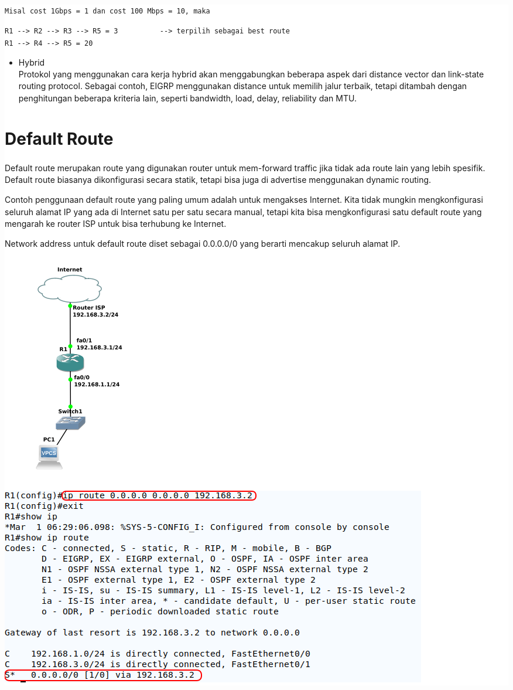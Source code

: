     Misal cost 1Gbps = 1 dan cost 100 Mbps = 10, maka
```
R1 --> R2 --> R3 --> R5 = 3          --> terpilih sebagai best route
R1 --> R4 --> R5 = 20
```
- Hybrid<br>
Protokol yang menggunakan cara kerja hybrid akan menggabungkan beberapa aspek dari distance vector dan link-state routing protocol. Sebagai contoh, EIGRP menggunakan distance untuk memilih jalur terbaik, tetapi ditambah dengan penghitungan beberapa kriteria lain, seperti bandwidth, load, delay, reliability dan MTU.

# Default Route
Default route merupakan route yang digunakan router untuk mem-forward traffic jika tidak ada route lain yang lebih spesifik. Default route biasanya dikonfigurasi secara statik, tetapi bisa juga di advertise menggunakan dynamic routing.

Contoh penggunaan default route yang paling umum adalah untuk mengakses Internet. Kita tidak mungkin mengkonfigurasi seluruh alamat IP yang ada di Internet satu per satu secara manual, tetapi kita bisa mengkonfigurasi satu default route yang mengarah ke router ISP untuk bisa terhubung ke Internet.

Network address untuk default route diset sebagai 0.0.0.0/0 yang berarti mencakup seluruh alamat IP.

![topologi-default-route](/assets/images/2020/topologi-default-route.png "topologi-default-route")
![tabel-routing-3](/assets/images/2020/tabel-routing-3.png "tabel-routing-3")
